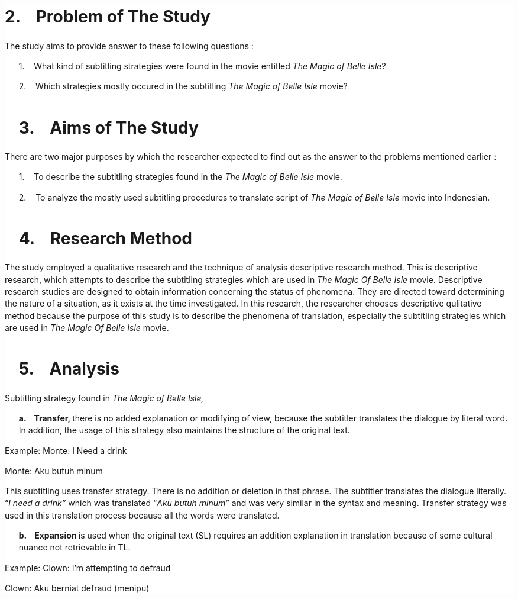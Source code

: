 <h1><a name="bookmark0"></a><span class="font2" style="font-weight:bold;"><a name="bookmark1"></a>2. &nbsp;&nbsp;&nbsp;Problem of The Study</span></h1></li></ul>
<p><span class="font2">The study aims to provide answer to these following questions :</span></p>
<ul style="list-style:none;"><li>
<p><span class="font2">1. &nbsp;&nbsp;&nbsp;What kind of subtitling strategies were found in the movie entitled </span><span class="font2" style="font-style:italic;">The Magic of Belle Isle</span><span class="font2">?</span></p></li>
<li>
<p><span class="font2">2. &nbsp;&nbsp;&nbsp;Which strategies mostly occured in the subtitling </span><span class="font2" style="font-style:italic;">The Magic of Belle Isle</span><span class="font2"> movie?</span></p></li></ul>
<ul style="list-style:none;"><li>
<h1><a name="bookmark2"></a><span class="font2" style="font-weight:bold;"><a name="bookmark3"></a>3. &nbsp;&nbsp;&nbsp;Aims of The Study</span></h1></li></ul>
<p><span class="font2">There are two major purposes by which the researcher expected to find out as the answer to the problems mentioned earlier :</span></p>
<ul style="list-style:none;"><li>
<p><span class="font0">1.</span><span class="font2"> &nbsp;&nbsp;&nbsp;To describe the subtitling strategies found in the </span><span class="font2" style="font-style:italic;">The Magic of Belle Isle</span><span class="font2"> movie.</span></p></li>
<li>
<p><span class="font0">2.</span><span class="font2"> &nbsp;&nbsp;&nbsp;To analyze the mostly used subtitling procedures to translate script of </span><span class="font2" style="font-style:italic;">The Magic of Belle Isle</span><span class="font2"> movie into Indonesian.</span></p></li></ul>
<ul style="list-style:none;"><li>
<h1><a name="bookmark4"></a><span class="font2" style="font-weight:bold;"><a name="bookmark5"></a>4. &nbsp;&nbsp;&nbsp;Research Method</span></h1></li></ul>
<p><span class="font2">The study employed a qualitative research and the technique of analysis descriptive research method. This is descriptive research, which attempts to describe the subtitling strategies which are used in </span><span class="font2" style="font-style:italic;">The Magic Of Belle Isle</span><span class="font2"> movie. Descriptive research studies are designed to obtain information concerning the status of phenomena. They are directed toward determining the nature of a situation, as it exists at the time investigated. In this research, the researcher chooses descriptive qulitative method because the purpose of this study is to describe the phenomena of translation, especially the subtitling strategies which are used in </span><span class="font2" style="font-style:italic;">The Magic Of Belle Isle</span><span class="font2"> movie.</span></p>
<ul style="list-style:none;"><li>
<h1><a name="bookmark6"></a><span class="font2" style="font-weight:bold;"><a name="bookmark7"></a>5. &nbsp;&nbsp;&nbsp;Analysis</span></h1></li></ul>
<p><span class="font2">Subtitling strategy found in </span><span class="font2" style="font-style:italic;">The Magic of Belle Isle,</span></p>
<ul style="list-style:none;"><li>
<p><span class="font2" style="font-weight:bold;">a. &nbsp;&nbsp;&nbsp;Transfer, </span><span class="font2">there is no added explanation or modifying of view, because the subtitler translates the dialogue by literal word. In addition, the usage of this strategy also maintains the structure of the original text.</span></p></li></ul>
<p><span class="font2">Example: Monte: I Need a drink</span></p>
<p><span class="font2">Monte: Aku butuh minum</span></p>
<p><span class="font2">This subtitling uses transfer strategy. There is no addition or deletion in that phrase. The subtitler translates the dialogue literally. “</span><span class="font2" style="font-style:italic;">I need a drink”</span><span class="font2"> which was translated “</span><span class="font2" style="font-style:italic;">Aku butuh minum”</span><span class="font2"> and was very similar in the syntax and meaning. Transfer strategy was used in this translation process because all the words were translated.</span></p>
<ul style="list-style:none;"><li>
<p><span class="font2" style="font-weight:bold;">b. &nbsp;&nbsp;&nbsp;Expansion </span><span class="font2">is used when the original text (SL) requires an addition explanation in translation because of some cultural nuance not retrievable in TL.</span></p></li></ul>
<p><span class="font2">Example: Clown: I’m attempting to defraud</span></p>
<p><span class="font2">Clown: Aku berniat defraud (menipu)</span></p>
